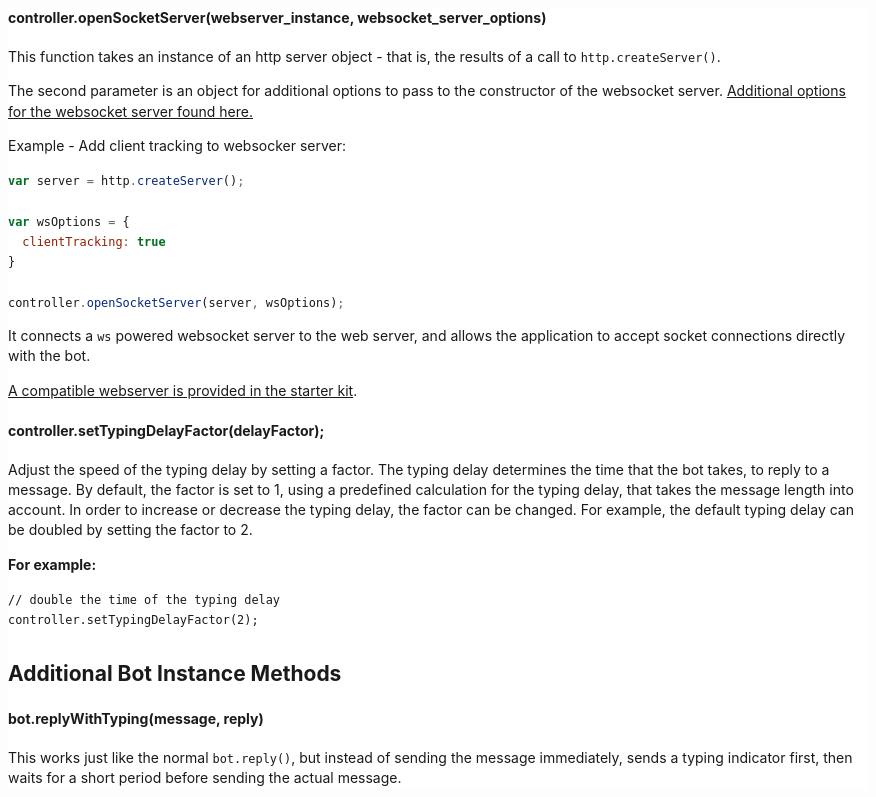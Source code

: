 #### controller.openSocketServer(webserver_instance, websocket_server_options)

This function takes an instance of an http server object - that is, the results of a call to `http.createServer()`.

The second parameter is an object for additional options to pass to the constructor of the websocket server.  [Additional options for the websocket server found here.](https://www.npmjs.com/package/ws#api-docs)

Example - Add client tracking to websocker server:

```js
var server = http.createServer();

var wsOptions = {
  clientTracking: true
}

controller.openSocketServer(server, wsOptions);
```

It connects a `ws` powered websocket server to the web server, and allows the application to accept socket connections directly with the bot.

[A compatible webserver is provided in the starter kit](https://github.com/howdyai/botkit-starter-web/blob/master/components/express_webserver.js).

#### controller.setTypingDelayFactor(delayFactor);

Adjust the speed of the typing delay by setting a factor. The typing delay determines the time that the bot takes, to reply to a message. By default, the factor is set to 1, using a predefined calculation for the typing delay, that takes the message length into account. In order to increase or decrease the typing delay, the factor can be changed. For example, the default typing delay can be doubled by setting the factor to 2.

**For example:**

```
// double the time of the typing delay
controller.setTypingDelayFactor(2);
```

## Additional Bot Instance Methods

#### bot.replyWithTyping(message, reply)

This works just like the normal `bot.reply()`, but instead of sending the message immediately, sends a typing indicator first, then waits for a short period before sending the actual message.
